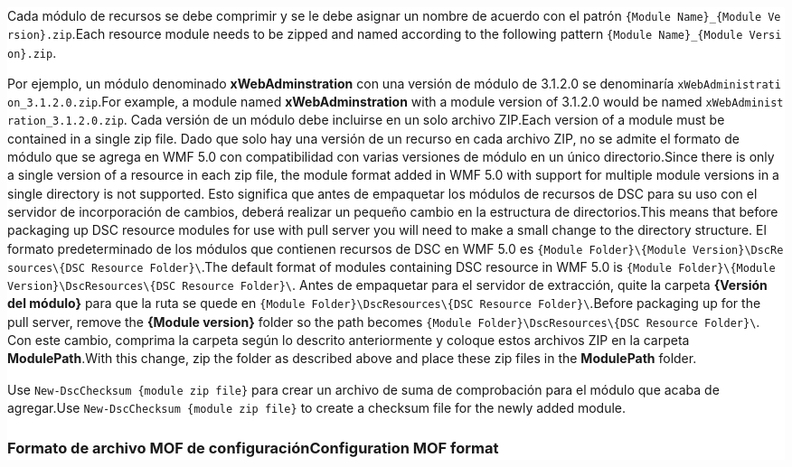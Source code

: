 <span data-ttu-id="20a5b-201">Cada módulo de recursos se debe comprimir y se le debe asignar un nombre de acuerdo con el patrón `{Module Name}_{Module Version}.zip`.</span><span class="sxs-lookup"><span data-stu-id="20a5b-201">Each resource module needs to be zipped and named according to the following pattern `{Module Name}_{Module Version}.zip`.</span></span>

<span data-ttu-id="20a5b-202">Por ejemplo, un módulo denominado **xWebAdminstration** con una versión de módulo de 3.1.2.0 se denominaría `xWebAdministration_3.1.2.0.zip`.</span><span class="sxs-lookup"><span data-stu-id="20a5b-202">For example, a module named **xWebAdminstration** with a module version of 3.1.2.0 would be named `xWebAdministration_3.1.2.0.zip`.</span></span> <span data-ttu-id="20a5b-203">Cada versión de un módulo debe incluirse en un solo archivo ZIP.</span><span class="sxs-lookup"><span data-stu-id="20a5b-203">Each version of a module must be contained in a single zip file.</span></span>
<span data-ttu-id="20a5b-204">Dado que solo hay una versión de un recurso en cada archivo ZIP, no se admite el formato de módulo que se agrega en WMF 5.0 con compatibilidad con varias versiones de módulo en un único directorio.</span><span class="sxs-lookup"><span data-stu-id="20a5b-204">Since there is only a single version of a resource in each zip file, the module format added in WMF 5.0 with support for multiple module versions in a single directory is not supported.</span></span> <span data-ttu-id="20a5b-205">Esto significa que antes de empaquetar los módulos de recursos de DSC para su uso con el servidor de incorporación de cambios, deberá realizar un pequeño cambio en la estructura de directorios.</span><span class="sxs-lookup"><span data-stu-id="20a5b-205">This means that before packaging up DSC resource modules for use with pull server you will need to make a small change to the directory structure.</span></span> <span data-ttu-id="20a5b-206">El formato predeterminado de los módulos que contienen recursos de DSC en WMF 5.0 es `{Module Folder}\{Module Version}\DscResources\{DSC Resource Folder}\`.</span><span class="sxs-lookup"><span data-stu-id="20a5b-206">The default format of modules containing DSC resource in WMF 5.0 is `{Module Folder}\{Module Version}\DscResources\{DSC Resource Folder}\`.</span></span> <span data-ttu-id="20a5b-207">Antes de empaquetar para el servidor de extracción, quite la carpeta **{Versión del módulo}** para que la ruta se quede en `{Module Folder}\DscResources\{DSC Resource Folder}\`.</span><span class="sxs-lookup"><span data-stu-id="20a5b-207">Before packaging up for the pull server, remove the **{Module version}** folder so the path becomes `{Module Folder}\DscResources\{DSC Resource Folder}\`.</span></span> <span data-ttu-id="20a5b-208">Con este cambio, comprima la carpeta según lo descrito anteriormente y coloque estos archivos ZIP en la carpeta **ModulePath**.</span><span class="sxs-lookup"><span data-stu-id="20a5b-208">With this change, zip the folder as described above and place these zip files in the **ModulePath** folder.</span></span>

<span data-ttu-id="20a5b-209">Use `New-DscChecksum {module zip file}` para crear un archivo de suma de comprobación para el módulo que acaba de agregar.</span><span class="sxs-lookup"><span data-stu-id="20a5b-209">Use `New-DscChecksum {module zip file}` to create a checksum file for the newly added module.</span></span>

### <a name="configuration-mof-format"></a><span data-ttu-id="20a5b-210">Formato de archivo MOF de configuración</span><span class="sxs-lookup"><span data-stu-id="20a5b-210">Configuration MOF format</span></span>
